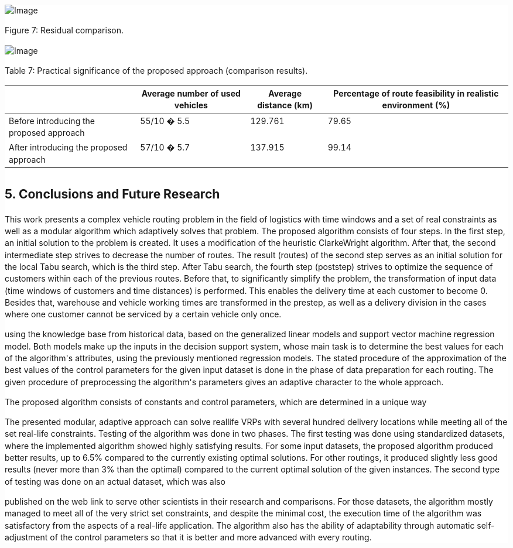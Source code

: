 ![Image](image_000007_d2acae9db2dc5bfad85eae3ff70f33139750ab1ef1f49b7a3249d3ad10968d29.png)

Figure 7: Residual comparison.

![Image](image_000008_550e9b19b48fe731b974a0d0b84a4993a27b762897ac5888dd6117cc108252a2.png)

Table 7: Practical significance of the proposed approach (comparison results).

|                                          | Average number of used vehicles   |   Average distance (km) |   Percentage of route feasibility in realistic environment (%) |
|------------------------------------------|-----------------------------------|-------------------------|----------------------------------------------------------------|
| Before introducing the proposed approach | 55/10 � 5.5                       |                 129.761 |                                                          79.65 |
| After introducing the proposed approach  | 57/10 � 5.7                       |                 137.915 |                                                          99.14 |

## 5. Conclusions and Future Research

This work presents a complex vehicle routing problem in the field of logistics with time windows and a set of real constraints as well as a modular algorithm which adaptively solves that problem. The proposed algorithm consists of four steps. In the first step, an initial solution to the problem is created. It uses a modification of the heuristic ClarkeWright algorithm. After that, the second intermediate step strives to decrease the number of routes. The result (routes) of the second step serves as an initial solution for the local Tabu search, which is the third step. After Tabu search, the fourth step (poststep) strives to optimize the sequence of customers within each of the previous routes. Before that, to significantly simplify the problem, the transformation of input data (time windows of customers and time distances) is performed. This enables the delivery time at each customer to become 0. Besides that, warehouse and vehicle working times are transformed in the prestep, as well as a delivery division in the cases where one customer cannot be serviced by a certain vehicle only once.

using the knowledge base from historical data, based on the generalized linear models and support vector machine regression model. Both models make up the inputs in the decision support system, whose main task is to determine the best values for each of the algorithm's attributes, using the previously mentioned regression models. The stated procedure of the approximation of the best values of the control parameters for the given input dataset is done in the phase of data preparation for each routing. The given procedure of preprocessing the algorithm's parameters gives an adaptive character to the whole approach.

The proposed algorithm consists of constants and control parameters, which are determined in a unique way

The presented modular, adaptive approach can solve reallife VRPs with several hundred delivery locations while meeting all of the set real-life constraints. Testing of the algorithm was done in two phases. The first testing was done using standardized datasets, where the implemented algorithm showed highly satisfying results. For some input datasets, the proposed algorithm produced better results, up to 6.5% compared to the currently existing optimal solutions. For other routings, it produced slightly less good results (never more than 3% than the optimal) compared to the current optimal solution of the given instances. The second type of testing was done on an actual dataset, which was also

published on the web link to serve other scientists in their research and comparisons. For those datasets, the algorithm mostly managed to meet all of the very strict set constraints, and despite the minimal cost, the execution time of the algorithm was satisfactory from the aspects of a real-life application. The algorithm also has the ability of adaptability through automatic self-adjustment of the control parameters so that it is better and more advanced with every routing.
